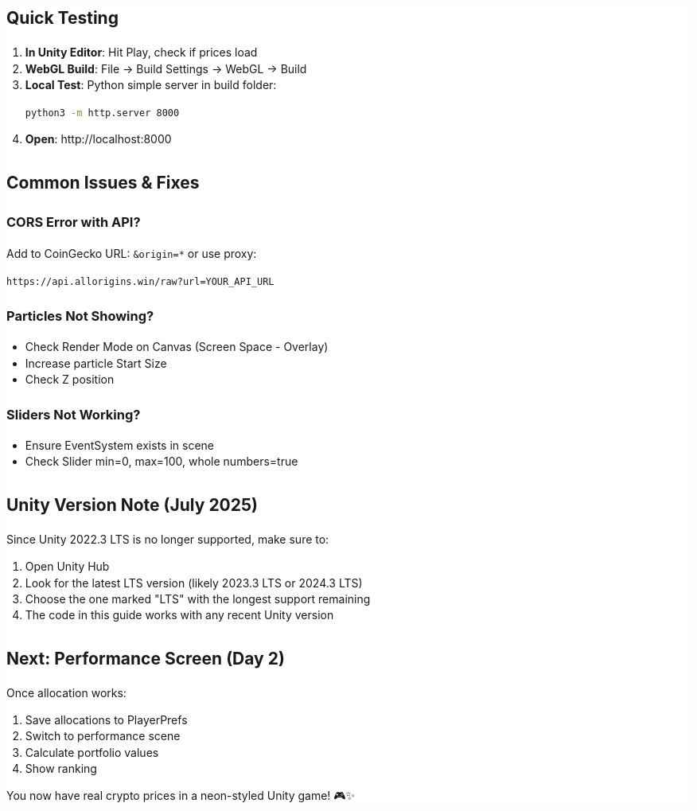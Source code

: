 ## Quick Testing

1. **In Unity Editor**: Hit Play, check if prices load
2. **WebGL Build**: File → Build Settings → WebGL → Build
3. **Local Test**: Python simple server in build folder:
   ```bash
   python3 -m http.server 8000
   ```
4. **Open**: http://localhost:8000

## Common Issues & Fixes

### CORS Error with API?
Add to CoinGecko URL: `&origin=*` or use proxy:
```
https://api.allorigins.win/raw?url=YOUR_API_URL
```

### Particles Not Showing?
- Check Render Mode on Canvas (Screen Space - Overlay)
- Increase particle Start Size
- Check Z position

### Sliders Not Working?
- Ensure EventSystem exists in scene
- Check Slider min=0, max=100, whole numbers=true

## Unity Version Note (July 2025)

Since Unity 2022.3 LTS is no longer supported, make sure to:
1. Open Unity Hub
2. Look for the latest LTS version (likely 2023.3 LTS or 2024.3 LTS)
3. Choose the one marked "LTS" with the longest support remaining
4. The code in this guide works with any recent Unity version

## Next: Performance Screen (Day 2)

Once allocation works:
1. Save allocations to PlayerPrefs
2. Switch to performance scene
3. Calculate portfolio values
4. Show ranking

You now have real crypto prices in a neon-styled Unity game! 🎮✨ 